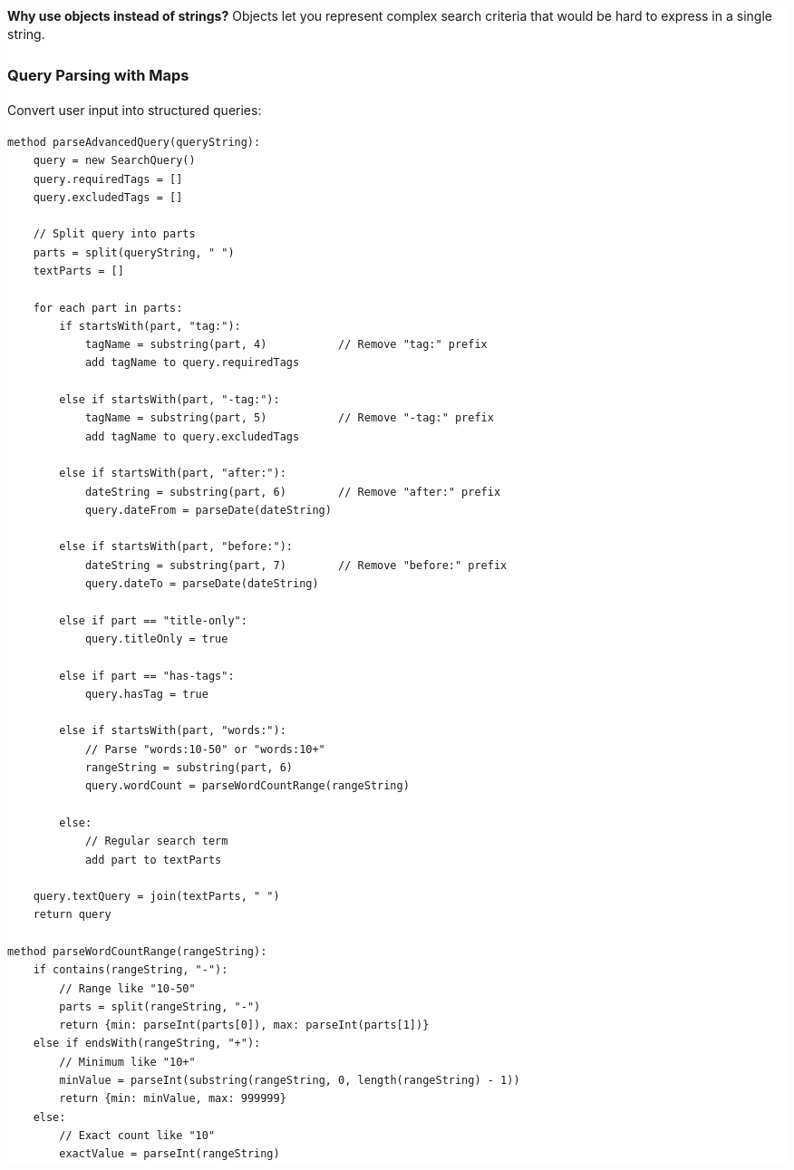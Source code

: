 **Why use objects instead of strings?** Objects let you represent complex search criteria that would be hard to express in a single string.

### Query Parsing with Maps

Convert user input into structured queries:

```pseudocode
method parseAdvancedQuery(queryString):
    query = new SearchQuery()
    query.requiredTags = []
    query.excludedTags = []
    
    // Split query into parts
    parts = split(queryString, " ")
    textParts = []
    
    for each part in parts:
        if startsWith(part, "tag:"):
            tagName = substring(part, 4)           // Remove "tag:" prefix
            add tagName to query.requiredTags
            
        else if startsWith(part, "-tag:"):
            tagName = substring(part, 5)           // Remove "-tag:" prefix  
            add tagName to query.excludedTags
            
        else if startsWith(part, "after:"):
            dateString = substring(part, 6)        // Remove "after:" prefix
            query.dateFrom = parseDate(dateString)
            
        else if startsWith(part, "before:"):
            dateString = substring(part, 7)        // Remove "before:" prefix
            query.dateTo = parseDate(dateString)
            
        else if part == "title-only":
            query.titleOnly = true
            
        else if part == "has-tags":
            query.hasTag = true
            
        else if startsWith(part, "words:"):
            // Parse "words:10-50" or "words:10+"
            rangeString = substring(part, 6)
            query.wordCount = parseWordCountRange(rangeString)
            
        else:
            // Regular search term
            add part to textParts
    
    query.textQuery = join(textParts, " ")
    return query

method parseWordCountRange(rangeString):
    if contains(rangeString, "-"):
        // Range like "10-50"
        parts = split(rangeString, "-")
        return {min: parseInt(parts[0]), max: parseInt(parts[1])}
    else if endsWith(rangeString, "+"):
        // Minimum like "10+"
        minValue = parseInt(substring(rangeString, 0, length(rangeString) - 1))
        return {min: minValue, max: 999999}
    else:
        // Exact count like "10"
        exactValue = parseInt(rangeString)
```